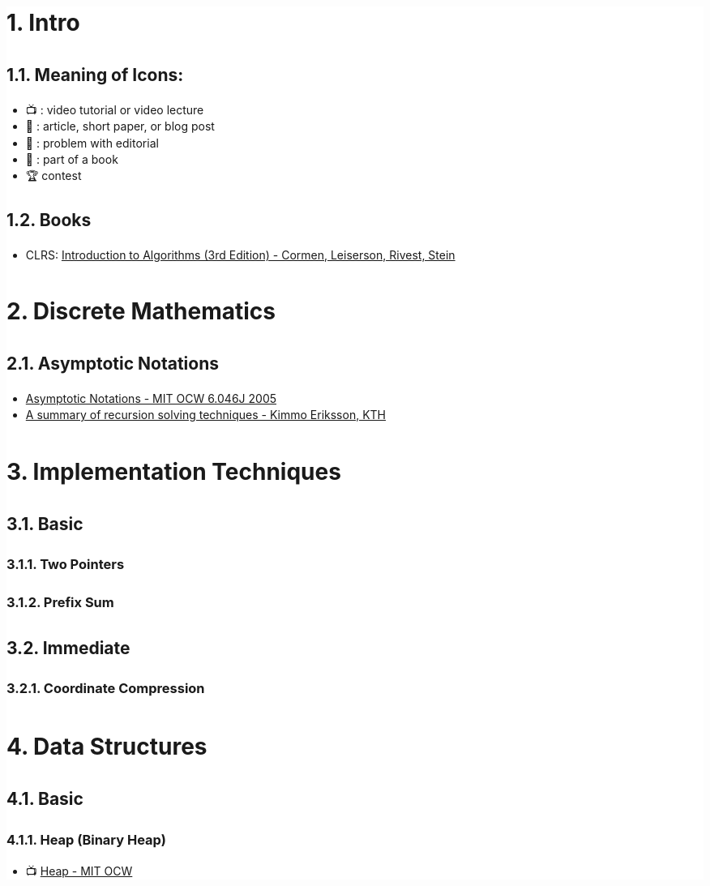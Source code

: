 # 1. Intro

## 1.1. Meaning of Icons:
* :tv: : video tutorial or video lecture
* :page_facing_up: : article, short paper, or blog post
* :pencil: : problem with editorial
* :book: : part of a book
* :trophy: contest

## 1.2. Books
* CLRS: [Introduction to Algorithms (3rd Edition) - Cormen, Leiserson, Rivest, Stein](https://www.amazon.com/Introduction-Algorithms-3rd-MIT-Press/dp/0262033844)


# 2. Discrete Mathematics

## 2.1. Asymptotic Notations

* [Asymptotic Notations - MIT OCW 6.046J 2005](https://www.youtube.com/watch?v=whjt_N9uYFI&list=PL8B24C31197EC371C&index=2)
* [A summary of recursion solving techniques - Kimmo Eriksson, KTH](https://www.math.kth.se/math/GRU/2012.2013/SF1610/CINTE/mastertheorem.pdf)

# 3. Implementation Techniques

## 3.1. Basic

### 3.1.1. Two Pointers

### 3.1.2. Prefix Sum

## 3.2. Immediate

### 3.2.1. Coordinate Compression


# 4. Data Structures

## 4.1. Basic

### 4.1.1. Heap (Binary Heap)
* :tv: [Heap - MIT OCW](https://www.youtube.com/watch?v=B7hVxCmfPtM)
